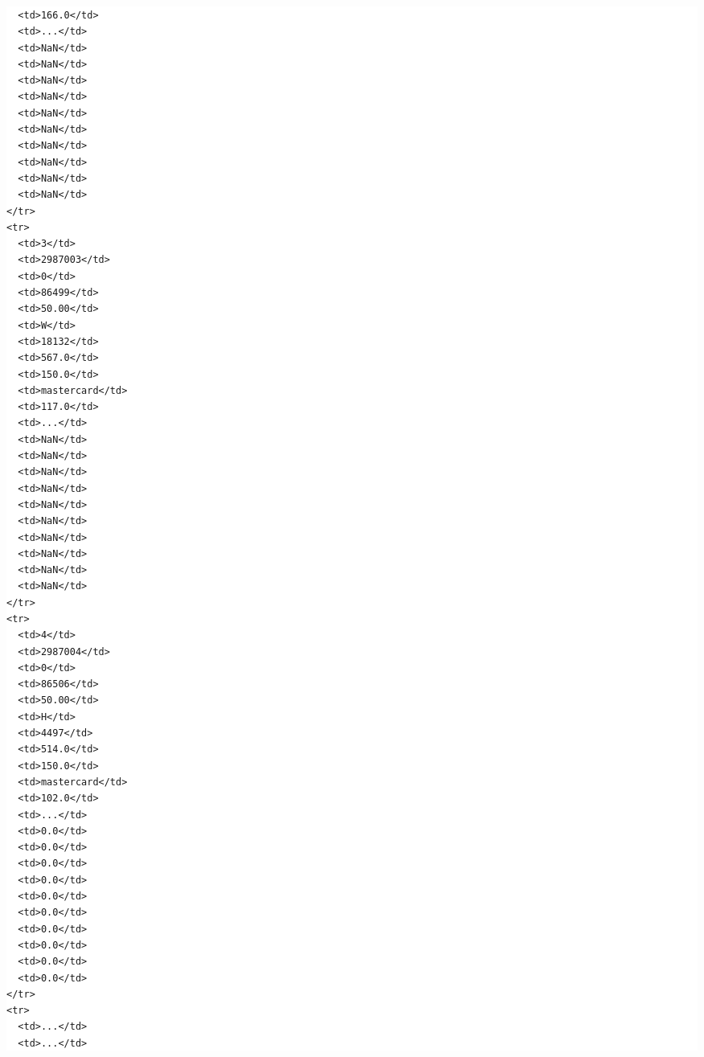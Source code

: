       <td>166.0</td>
      <td>...</td>
      <td>NaN</td>
      <td>NaN</td>
      <td>NaN</td>
      <td>NaN</td>
      <td>NaN</td>
      <td>NaN</td>
      <td>NaN</td>
      <td>NaN</td>
      <td>NaN</td>
      <td>NaN</td>
    </tr>
    <tr>
      <td>3</td>
      <td>2987003</td>
      <td>0</td>
      <td>86499</td>
      <td>50.00</td>
      <td>W</td>
      <td>18132</td>
      <td>567.0</td>
      <td>150.0</td>
      <td>mastercard</td>
      <td>117.0</td>
      <td>...</td>
      <td>NaN</td>
      <td>NaN</td>
      <td>NaN</td>
      <td>NaN</td>
      <td>NaN</td>
      <td>NaN</td>
      <td>NaN</td>
      <td>NaN</td>
      <td>NaN</td>
      <td>NaN</td>
    </tr>
    <tr>
      <td>4</td>
      <td>2987004</td>
      <td>0</td>
      <td>86506</td>
      <td>50.00</td>
      <td>H</td>
      <td>4497</td>
      <td>514.0</td>
      <td>150.0</td>
      <td>mastercard</td>
      <td>102.0</td>
      <td>...</td>
      <td>0.0</td>
      <td>0.0</td>
      <td>0.0</td>
      <td>0.0</td>
      <td>0.0</td>
      <td>0.0</td>
      <td>0.0</td>
      <td>0.0</td>
      <td>0.0</td>
      <td>0.0</td>
    </tr>
    <tr>
      <td>...</td>
      <td>...</td>